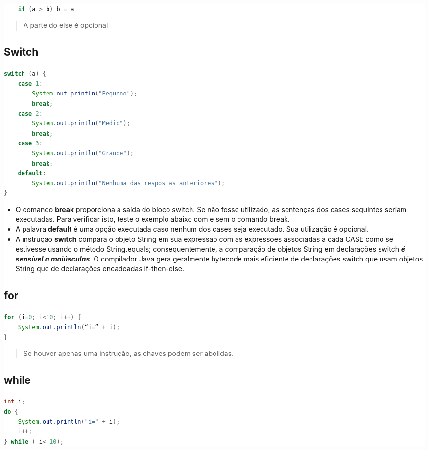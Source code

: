 ```java
    if (a > b) b = a
```

> A parte do else é opcional

## Switch

```java
switch (a) {
    case 1: 
        System.out.println("Pequeno"); 
        break;
    case 2: 
        System.out.println("Medio"); 
        break;
    case 3: 
        System.out.println("Grande");
        break;
    default: 
        System.out.println("Nenhuma das respostas anteriores");
}
```

-   O comando **break** proporciona a saída do bloco switch. Se não fosse utilizado, as sentenças dos cases seguintes seriam executadas. Para verificar isto, teste o exemplo abaixo com e sem o comando break. 
-   A palavra **default** é uma opção executada caso nenhum dos cases seja executado. Sua utilização é opcional.
-   A instrução **switch** compara o objeto String em sua expressão com    as expressões associadas a cada CASE como se estivesse usando o método String.equals; consequentemente, a comparação de objetos String em declarações switch **_é sensível a maiúsculas_**. O compilador  Java gera geralmente bytecode mais eficiente de declarações switch que usam objetos String que de declarações encadeadas if-then-else.

## for

```java
for (i=0; i<10; i++) {
    System.out.println(“i=” + i);
}
```

> Se houver apenas uma instrução, as chaves podem ser abolidas.

## while

```java
int i;
do {
    System.out.println("i=" + i);
    i++;
} while ( i< 10);
```
